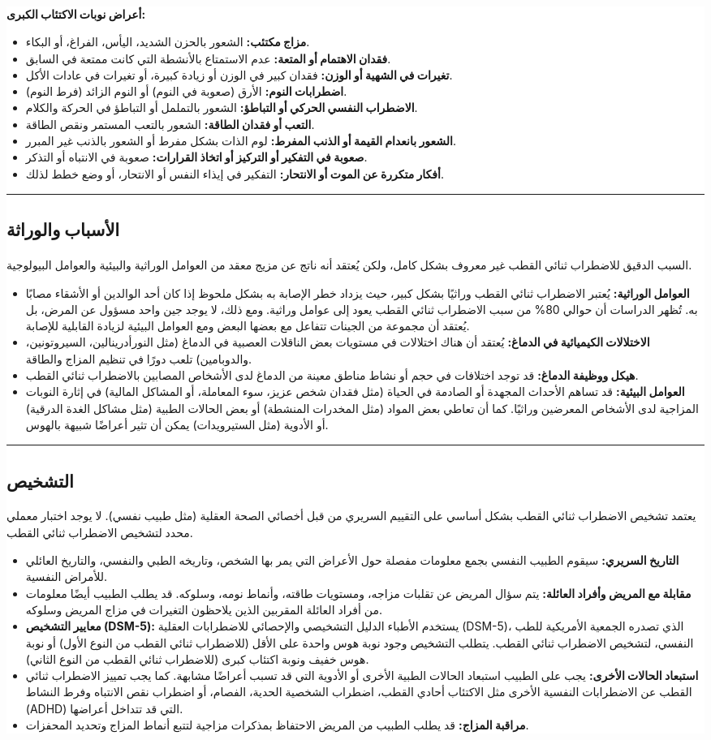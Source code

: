 **أعراض نوبات الاكتئاب الكبرى:**

* **مزاج مكتئب:** الشعور بالحزن الشديد، اليأس، الفراغ، أو البكاء.
* **فقدان الاهتمام أو المتعة:** عدم الاستمتاع بالأنشطة التي كانت ممتعة في السابق.
* **تغيرات في الشهية أو الوزن:** فقدان كبير في الوزن أو زيادة كبيرة، أو تغيرات في عادات الأكل.
* **اضطرابات النوم:** الأرق (صعوبة في النوم) أو النوم الزائد (فرط النوم).
* **الاضطراب النفسي الحركي أو التباطؤ:** الشعور بالتململ أو التباطؤ في الحركة والكلام.
* **التعب أو فقدان الطاقة:** الشعور بالتعب المستمر ونقص الطاقة.
* **الشعور بانعدام القيمة أو الذنب المفرط:** لوم الذات بشكل مفرط أو الشعور بالذنب غير المبرر.
* **صعوبة في التفكير أو التركيز أو اتخاذ القرارات:** صعوبة في الانتباه أو التذكر.
* **أفكار متكررة عن الموت أو الانتحار:** التفكير في إيذاء النفس أو الانتحار، أو وضع خطط لذلك.

---

## الأسباب والوراثة

السبب الدقيق للاضطراب ثنائي القطب غير معروف بشكل كامل، ولكن يُعتقد أنه ناتج عن مزيج معقد من العوامل الوراثية والبيئية والعوامل البيولوجية.

* **العوامل الوراثية:** يُعتبر الاضطراب ثنائي القطب وراثيًا بشكل كبير، حيث يزداد خطر الإصابة به بشكل ملحوظ إذا كان أحد الوالدين أو الأشقاء مصابًا به. تُظهر الدراسات أن حوالي 80% من سبب الاضطراب ثنائي القطب يعود إلى عوامل وراثية. ومع ذلك، لا يوجد جين واحد مسؤول عن المرض، بل يُعتقد أن مجموعة من الجينات تتفاعل مع بعضها البعض ومع العوامل البيئية لزيادة القابلية للإصابة.
* **الاختلالات الكيميائية في الدماغ:** يُعتقد أن هناك اختلالات في مستويات بعض الناقلات العصبية في الدماغ (مثل النورأدرينالين، السيروتونين، والدوبامين) تلعب دورًا في تنظيم المزاج والطاقة.
* **هيكل ووظيفة الدماغ:** قد توجد اختلافات في حجم أو نشاط مناطق معينة من الدماغ لدى الأشخاص المصابين بالاضطراب ثنائي القطب.
* **العوامل البيئية:** قد تساهم الأحداث المجهدة أو الصادمة في الحياة (مثل فقدان شخص عزيز، سوء المعاملة، أو المشاكل المالية) في إثارة النوبات المزاجية لدى الأشخاص المعرضين وراثيًا. كما أن تعاطي بعض المواد (مثل المخدرات المنشطة) أو بعض الحالات الطبية (مثل مشاكل الغدة الدرقية) أو الأدوية (مثل الستيرويدات) يمكن أن تثير أعراضًا شبيهة بالهوس.

---

## التشخيص

يعتمد تشخيص الاضطراب ثنائي القطب بشكل أساسي على التقييم السريري من قبل أخصائي الصحة العقلية (مثل طبيب نفسي). لا يوجد اختبار معملي محدد لتشخيص الاضطراب ثنائي القطب.

* **التاريخ السريري:** سيقوم الطبيب النفسي بجمع معلومات مفصلة حول الأعراض التي يمر بها الشخص، وتاريخه الطبي والنفسي، والتاريخ العائلي للأمراض النفسية.
* **مقابلة مع المريض وأفراد العائلة:** يتم سؤال المريض عن تقلبات مزاجه، ومستويات طاقته، وأنماط نومه، وسلوكه. قد يطلب الطبيب أيضًا معلومات من أفراد العائلة المقربين الذين يلاحظون التغيرات في مزاج المريض وسلوكه.
* **معايير التشخيص (DSM-5):** يستخدم الأطباء الدليل التشخيصي والإحصائي للاضطرابات العقلية (DSM-5)، الذي تصدره الجمعية الأمريكية للطب النفسي، لتشخيص الاضطراب ثنائي القطب. يتطلب التشخيص وجود نوبة هوس واحدة على الأقل (للاضطراب ثنائي القطب من النوع الأول) أو نوبة هوس خفيف ونوبة اكتئاب كبرى (للاضطراب ثنائي القطب من النوع الثاني).
* **استبعاد الحالات الأخرى:** يجب على الطبيب استبعاد الحالات الطبية الأخرى أو الأدوية التي قد تسبب أعراضًا مشابهة. كما يجب تمييز الاضطراب ثنائي القطب عن الاضطرابات النفسية الأخرى مثل الاكتئاب أحادي القطب، اضطراب الشخصية الحدية، الفصام، أو اضطراب نقص الانتباه وفرط النشاط (ADHD) التي قد تتداخل أعراضها.
* **مراقبة المزاج:** قد يطلب الطبيب من المريض الاحتفاظ بمذكرات مزاجية لتتبع أنماط المزاج وتحديد المحفزات.
